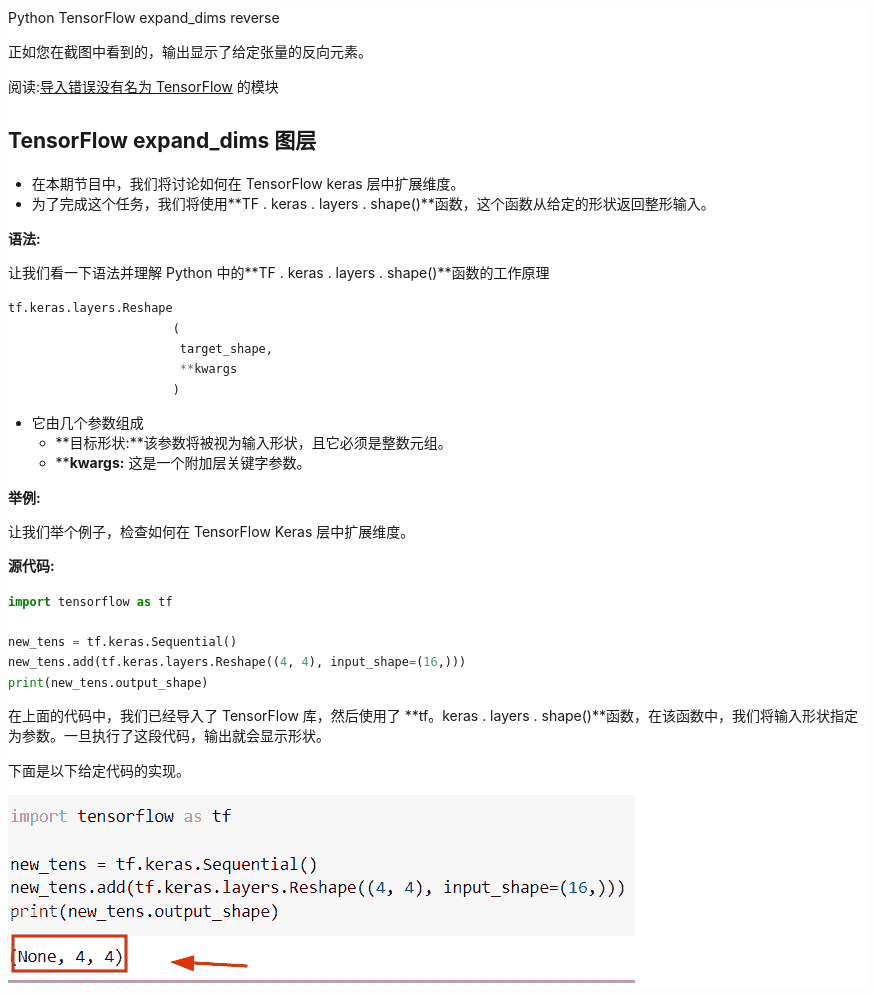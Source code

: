 Python TensorFlow expand_dims reverse

正如您在截图中看到的，输出显示了给定张量的反向元素。

阅读:[导入错误没有名为 TensorFlow](https://pythonguides.com/import-error-no-module-named-tensorflow/) 的模块

## TensorFlow expand_dims 图层

*   在本期节目中，我们将讨论如何在 TensorFlow keras 层中扩展维度。
*   为了完成这个任务，我们将使用**TF . keras . layers . shape()**函数，这个函数从给定的形状返回整形输入。

**语法:**

让我们看一下语法并理解 Python 中的**TF . keras . layers . shape()**函数的工作原理

```py
tf.keras.layers.Reshape
                       (
                        target_shape,
                        **kwargs
                       )
```

*   它由几个参数组成
    *   **目标形状:**该参数将被视为输入形状，且它必须是整数元组。
    *   ****kwargs:** 这是一个附加层关键字参数。

**举例:**

让我们举个例子，检查如何在 TensorFlow Keras 层中扩展维度。

**源代码:**

```py
import tensorflow as tf

new_tens = tf.keras.Sequential()
new_tens.add(tf.keras.layers.Reshape((4, 4), input_shape=(16,)))
print(new_tens.output_shape)
```

在上面的代码中，我们已经导入了 TensorFlow 库，然后使用了 **tf。keras . layers . shape()**函数，在该函数中，我们将输入形状指定为参数。一旦执行了这段代码，输出就会显示形状。

下面是以下给定代码的实现。

![TensorFlow expand_dims layer](img/8cd5325677bd1c0a0150dd74f91532e8.png "TensorFlow expand dims layer")
